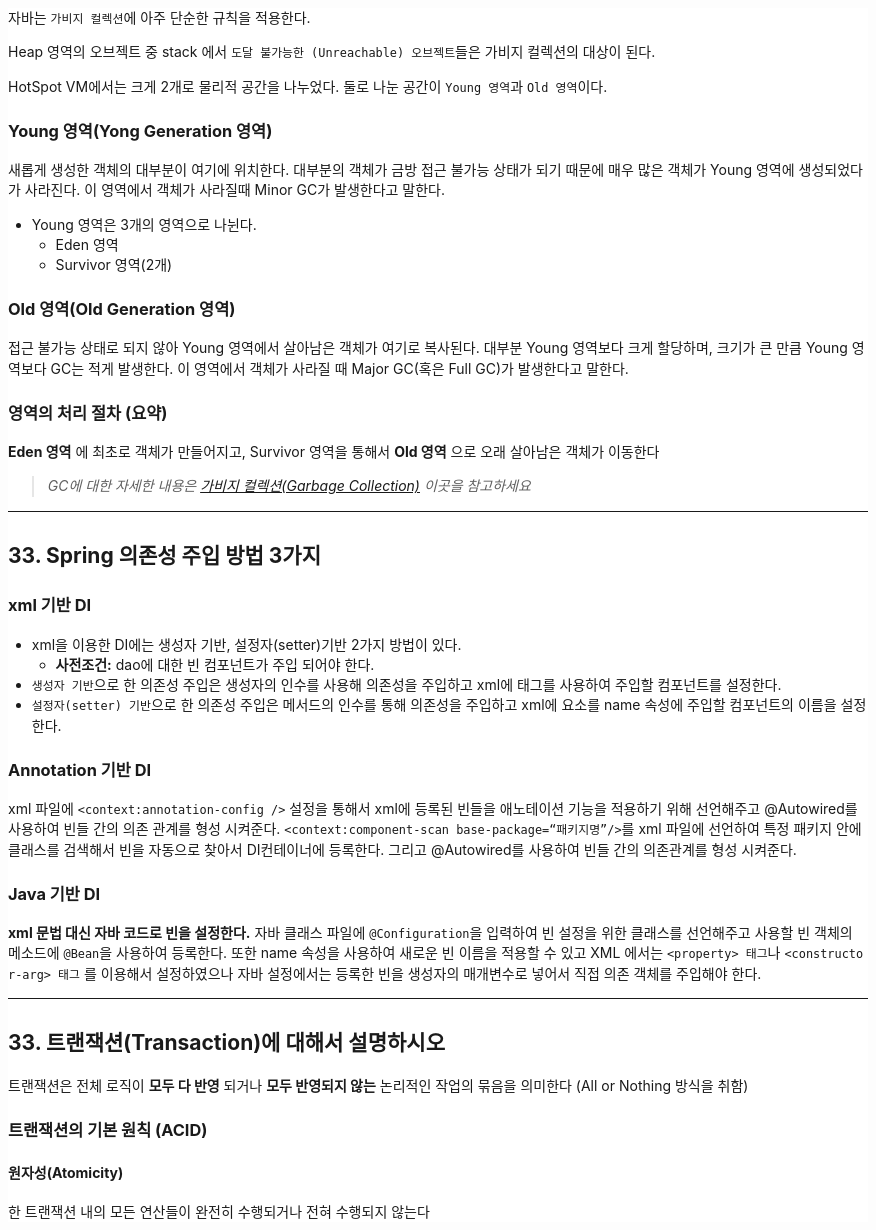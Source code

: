 자바는 `가비지 컬렉션`에 아주 단순한 규칙을 적용한다.

Heap 영역의 오브젝트 중 stack 에서 `도달 불가능한 (Unreachable) 오브젝트`들은 가비지 컬렉션의 대상이 된다.

HotSpot VM에서는 크게 2개로 물리적 공간을 나누었다. 둘로 나눈 공간이 `Young 영역`과 `Old 영역`이다.

### Young 영역(Yong Generation 영역)
새롭게 생성한 객체의 대부분이 여기에 위치한다. 대부분의 객체가 금방 접근 불가능 상태가 되기 때문에 매우 많은 객체가 Young 영역에 생성되었다가 사라진다. 이 영역에서 객체가 사라질때 Minor GC가 발생한다고 말한다.
* Young 영역은 3개의 영역으로 나뉜다.
  + Eden 영역
  + Survivor 영역(2개)

### Old 영역(Old Generation 영역)
접근 불가능 상태로 되지 않아 Young 영역에서 살아남은 객체가 여기로 복사된다. 대부분 Young 영역보다 크게 할당하며, 크기가 큰 만큼 Young 영역보다 GC는 적게 발생한다. 이 영역에서 객체가 사라질 때 Major GC(혹은 Full GC)가 발생한다고 말한다.

### 영역의 처리 절차 (요약)
__Eden 영역__ 에 최초로 객체가 만들어지고, Survivor 영역을 통해서 __Old 영역__ 으로 오래 살아남은 객체가 이동한다

> _GC에 대한 자세한 내용은 [가비지 컬렉션(Garbage Collection)](https://doorisopen.github.io/java/2020/02/05/java-gc.html) 이곳을 참고하세요_

<hr/>

## 33. Spring 의존성 주입 방법 3가지
### xml 기반 DI
* xml을 이용한 DI에는 생성자 기반, 설정자(setter)기반 2가지 방법이 있다.
  + __사전조건:__ dao에 대한 빈 컴포넌트가 주입 되어야 한다.
* `생성자 기반`으로 한 의존성 주입은 생성자의 인수를 사용해 의존성을 주입하고 xml에 <constructor-arg> 태그를 사용하여 주입할 컴포넌트를 설정한다.
* `설정자(setter) 기반`으로 한 의존성 주입은 메서드의 인수를 통해 의존성을 주입하고 xml에 <property> 요소를 name 속성에 주입할 컴포넌트의 이름을 설정한다.

### Annotation 기반 DI
 xml 파일에 `<context:annotation-config />` 설정을 통해서 xml에 등록된 빈들을 애노테이션 기능을 적용하기 위해 선언해주고 @Autowired를 사용하여 빈들 간의 의존 관계를 형성 시켜준다.
`<context:component-scan base-package=“패키지명”/>`를 xml 파일에 선언하여 특정 패키지 안에 클래스를 검색해서 빈을 자동으로 찾아서 DI컨테이너에 등록한다. 그리고 @Autowired를 사용하여 빈들 간의 의존관계를 형성 시켜준다.

### Java 기반 DI
__xml 문법 대신 자바 코드로 빈을 설정한다.__ 자바 클래스 파일에 `@Configuration`을 입력하여 빈 설정을 위한 클래스를 선언해주고 사용할 빈 객체의 메소드에 `@Bean`을 사용하여 등록한다.
또한 name 속성을 사용하여 새로운 빈 이름을 적용할 수 있고 XML 에서는 `<property> 태그`나 `<constructor-arg> 태그` 를 이용해서 설정하였으나 자바 설정에서는 등록한 빈을 생성자의 매개변수로 넣어서 직접 의존 객체를 주입해야 한다.

<hr/>

## 33. 트랜잭션(Transaction)에 대해서 설명하시오
트랜잭션은 전체 로직이 __모두 다 반영__ 되거나 __모두 반영되지 않는__ 논리적인 작업의 묶음을 의미한다 (All or Nothing 방식을 취함)

### 트랜잭션의 기본 원칙 (ACID)
#### 원자성(Atomicity)
한 트랜잭션 내의 모든 연산들이 완전히 수행되거나 전혀 수행되지 않는다
